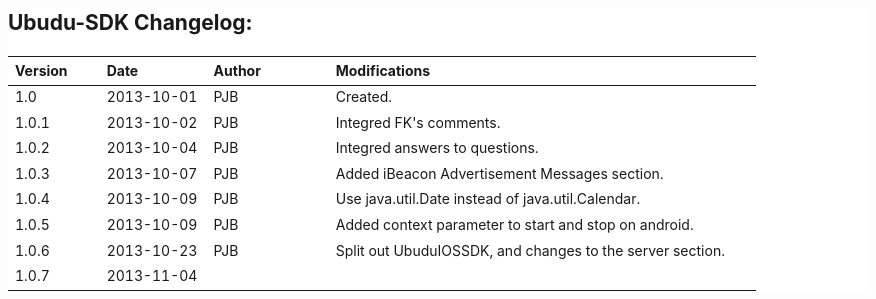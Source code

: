 Ubudu-SDK Changelog:
-------------

<table>
<colgroup>
<col width="12%" />
<col width="14%" />
<col width="16%" />
<col width="56%" />
</colgroup>
<thead>
<tr class="header">
<th align="left">Version</th>
<th align="left">Date</th>
<th align="left">Author</th>
<th align="left">Modifications</th>
</tr>
</thead>
<tbody>
<tr class="odd">
<td align="left">1.0</td>
<td align="left">2013-10-01</td>
<td align="left">PJB</td>
<td align="left">Created.</td>
</tr>
<tr class="even">
<td align="left">1.0.1</td>
<td align="left">2013-10-02</td>
<td align="left">PJB</td>
<td align="left">Integred FK's comments.</td>
</tr>
<tr class="odd">
<td align="left">1.0.2</td>
<td align="left">2013-10-04</td>
<td align="left">PJB</td>
<td align="left">Integred answers to questions.</td>
</tr>
<tr class="even">
<td align="left">1.0.3</td>
<td align="left">2013-10-07</td>
<td align="left">PJB</td>
<td align="left">Added iBeacon Advertisement Messages section.</td>
</tr>
<tr class="odd">
<td align="left">1.0.4</td>
<td align="left">2013-10-09</td>
<td align="left">PJB</td>
<td align="left">Use java.util.Date instead of java.util.Calendar.</td>
</tr>
<tr class="even">
<td align="left">1.0.5</td>
<td align="left">2013-10-09</td>
<td align="left">PJB</td>
<td align="left">Added context parameter to start and stop on android.</td>
</tr>
<tr class="odd">
<td align="left">1.0.6</td>
<td align="left">2013-10-23</td>
<td align="left">PJB</td>
<td align="left">Split out UbuduIOSSDK, and changes to the server section.</td>
</tr>
<tr class="even">
<td align="left">1.0.7</td>
<td align="left">2013-11-04</td>